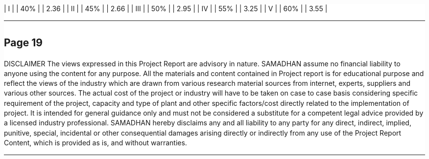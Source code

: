 | I |  | 40% |  | 2.36 |
| II |  | 45% |  | 2.66 |
| III |  | 50% |  | 2.95 |
| IV |  | 55% |  | 3.25 |
| V |  | 60% |  | 3.55 |

---

## Page 19

DISCLAIMER The views expressed in this Project Report are advisory in nature. SAMADHAN assume no financial liability to anyone using the content for any purpose. All the materials and content contained in Project report is for educational purpose and reflect the views of the industry which are drawn from various research material sources from internet, experts, suppliers and various other sources. The actual cost of the project or industry will have to be taken on case to case basis considering specific requirement of the project, capacity and type of plant and other specific factors/cost directly related to the implementation of project. It is intended for general guidance only and must not be considered a substitute for a competent legal advice provided by a licensed industry professional. SAMADHAN hereby disclaims any and all liability to any party for any direct, indirect, implied, punitive, special, incidental or other consequential damages arising directly or indirectly from any use of the Project Report Content, which is provided as is, and without warranties.

---
